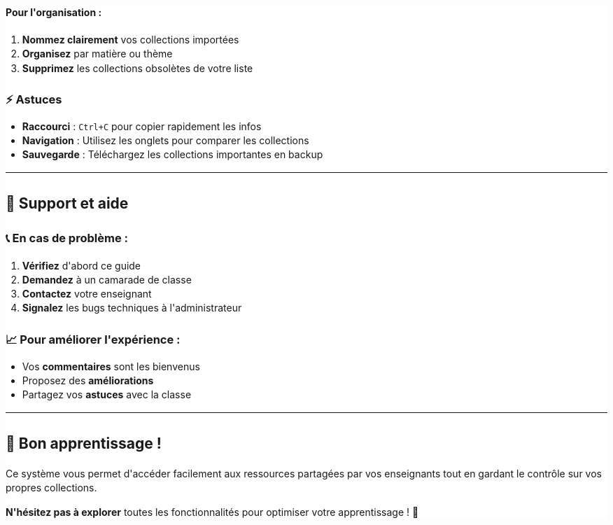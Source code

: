 #### Pour l'organisation :
1. **Nommez clairement** vos collections importées
2. **Organisez** par matière ou thème
3. **Supprimez** les collections obsolètes de votre liste

### ⚡ Astuces
- **Raccourci** : `Ctrl+C` pour copier rapidement les infos
- **Navigation** : Utilisez les onglets pour comparer les collections
- **Sauvegarde** : Téléchargez les collections importantes en backup

---

## 🤝 Support et aide

### 📞 En cas de problème :
1. **Vérifiez** d'abord ce guide
2. **Demandez** à un camarade de classe
3. **Contactez** votre enseignant
4. **Signalez** les bugs techniques à l'administrateur

### 📈 Pour améliorer l'expérience :
- Vos **commentaires** sont les bienvenus
- Proposez des **améliorations**
- Partagez vos **astuces** avec la classe

---

## 🎉 Bon apprentissage !

Ce système vous permet d'accéder facilement aux ressources partagées par vos enseignants tout en gardant le contrôle sur vos propres collections.

**N'hésitez pas à explorer** toutes les fonctionnalités pour optimiser votre apprentissage ! 🚀
